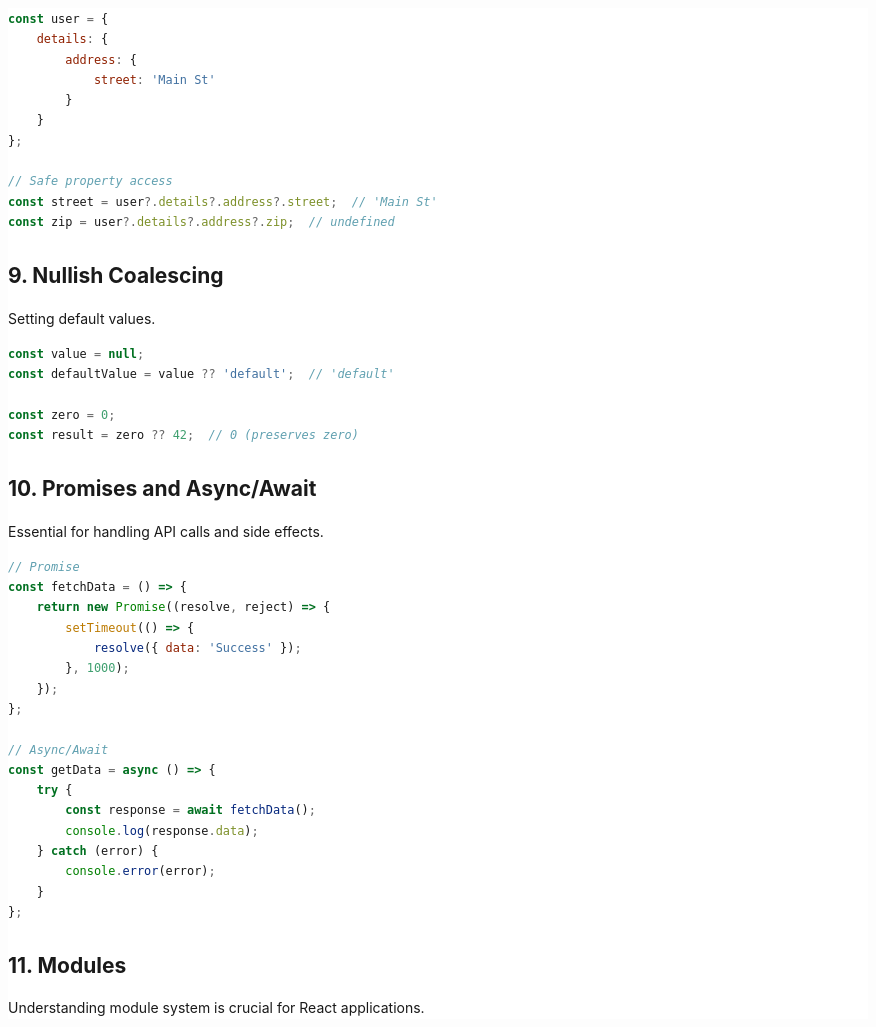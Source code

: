 ```javascript
const user = {
    details: {
        address: {
            street: 'Main St'
        }
    }
};

// Safe property access
const street = user?.details?.address?.street;  // 'Main St'
const zip = user?.details?.address?.zip;  // undefined
```

## 9. Nullish Coalescing
Setting default values.

```javascript
const value = null;
const defaultValue = value ?? 'default';  // 'default'

const zero = 0;
const result = zero ?? 42;  // 0 (preserves zero)
```

## 10. Promises and Async/Await
Essential for handling API calls and side effects.

```javascript
// Promise
const fetchData = () => {
    return new Promise((resolve, reject) => {
        setTimeout(() => {
            resolve({ data: 'Success' });
        }, 1000);
    });
};

// Async/Await
const getData = async () => {
    try {
        const response = await fetchData();
        console.log(response.data);
    } catch (error) {
        console.error(error);
    }
};
```

## 11. Modules
Understanding module system is crucial for React applications.
